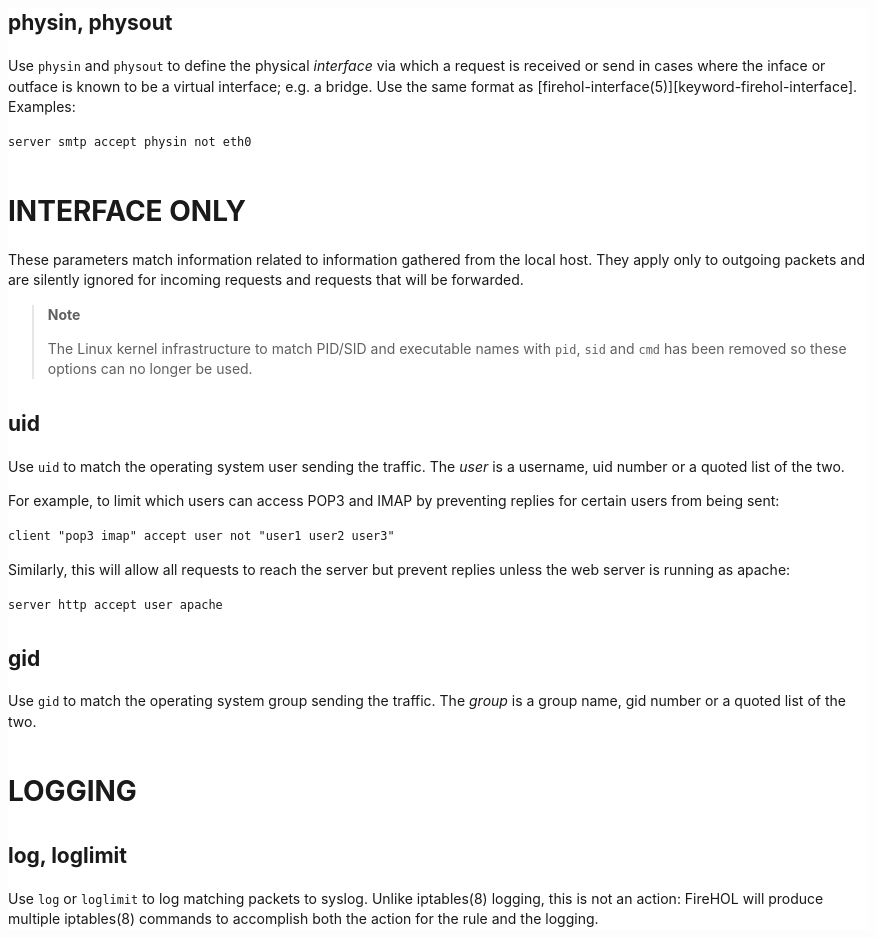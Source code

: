         
## physin, physout

Use `physin` and `physout` to define the physical *interface* via which a
request is received or send in cases where the inface or outface is
known to be a virtual interface; e.g. a bridge. Use the same format as
[firehol-interface(5)][keyword-firehol-interface]. Examples:

    server smtp accept physin not eth0
        

# INTERFACE ONLY

These parameters match information related to information gathered from
the local host. They apply only to outgoing packets and are silently
ignored for incoming requests and requests that will be forwarded.

> **Note**
>
> The Linux kernel infrastructure to match PID/SID and executable names
> with `pid`, `sid` and `cmd` has been removed so these options can no
> longer be used.

## uid

Use `uid` to match the operating system user sending the traffic. The
*user* is a username, uid number or a quoted list of the two.

For example, to limit which users can access POP3 and IMAP by preventing
replies for certain users from being sent:

    client "pop3 imap" accept user not "user1 user2 user3"
        

Similarly, this will allow all requests to reach the server but prevent
replies unless the web server is running as apache:

    server http accept user apache
        
## gid

Use `gid` to match the operating system group sending the traffic. The
*group* is a group name, gid number or a quoted list of the two.


# LOGGING

## log, loglimit

Use `log` or `loglimit` to log matching packets to syslog. Unlike
iptables(8) logging, this is not an action: FireHOL will produce
multiple iptables(8) commands to accomplish both the action for the rule
and the logging.
